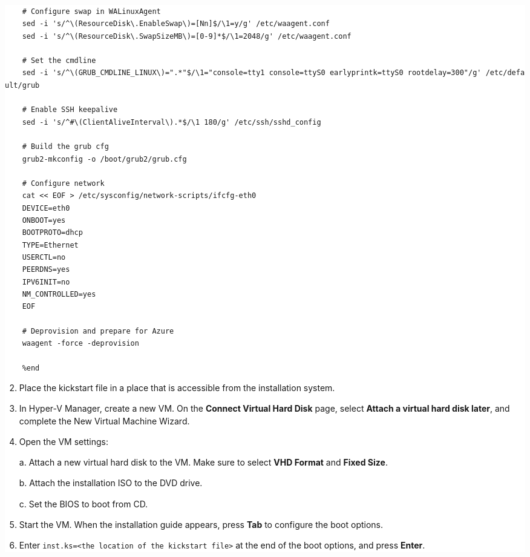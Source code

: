         # Configure swap in WALinuxAgent
        sed -i 's/^\(ResourceDisk\.EnableSwap\)=[Nn]$/\1=y/g' /etc/waagent.conf
        sed -i 's/^\(ResourceDisk\.SwapSizeMB\)=[0-9]*$/\1=2048/g' /etc/waagent.conf

        # Set the cmdline
        sed -i 's/^\(GRUB_CMDLINE_LINUX\)=".*"$/\1="console=tty1 console=ttyS0 earlyprintk=ttyS0 rootdelay=300"/g' /etc/default/grub

        # Enable SSH keepalive
        sed -i 's/^#\(ClientAliveInterval\).*$/\1 180/g' /etc/ssh/sshd_config

        # Build the grub cfg
        grub2-mkconfig -o /boot/grub2/grub.cfg

        # Configure network
        cat << EOF > /etc/sysconfig/network-scripts/ifcfg-eth0
        DEVICE=eth0
        ONBOOT=yes
        BOOTPROTO=dhcp
        TYPE=Ethernet
        USERCTL=no
        PEERDNS=yes
        IPV6INIT=no
        NM_CONTROLLED=yes
        EOF

        # Deprovision and prepare for Azure
        waagent -force -deprovision

        %end

2.	Place the kickstart file in a place that is accessible from the installation system.

3.	In Hyper-V Manager, create a new VM. On the **Connect Virtual Hard Disk** page, select **Attach a virtual hard disk later**, and complete the New Virtual Machine Wizard.

4.	Open the VM settings:

    a.	Attach a new virtual hard disk to the VM. Make sure to select **VHD Format** and **Fixed Size**.

    b.	Attach the installation ISO to the DVD drive.

    c.	Set the BIOS to boot from CD.

5.	Start the VM. When the installation guide appears, press **Tab** to configure the boot options.

6.	Enter `inst.ks=<the location of the kickstart file>` at the end of the boot options, and press **Enter**.
